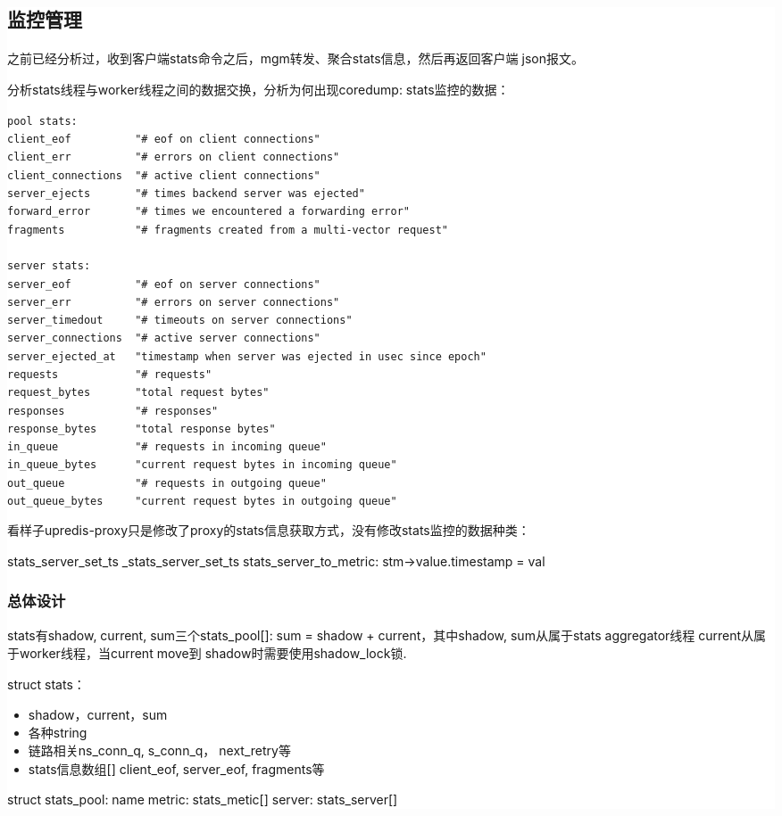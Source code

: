 ## 监控管理

之前已经分析过，收到客户端stats命令之后，mgm转发、聚合stats信息，然后再返回客户端
json报文。


分析stats线程与worker线程之间的数据交换，分析为何出现coredump:
stats监控的数据：

```
pool stats:
client_eof          "# eof on client connections"
client_err          "# errors on client connections"
client_connections  "# active client connections"
server_ejects       "# times backend server was ejected"
forward_error       "# times we encountered a forwarding error"
fragments           "# fragments created from a multi-vector request"

server stats:
server_eof          "# eof on server connections"
server_err          "# errors on server connections"
server_timedout     "# timeouts on server connections"
server_connections  "# active server connections"
server_ejected_at   "timestamp when server was ejected in usec since epoch"
requests            "# requests"
request_bytes       "total request bytes"
responses           "# responses"
response_bytes      "total response bytes"
in_queue            "# requests in incoming queue"
in_queue_bytes      "current request bytes in incoming queue"
out_queue           "# requests in outgoing queue"
out_queue_bytes     "current request bytes in outgoing queue"

```

看样子upredis-proxy只是修改了proxy的stats信息获取方式，没有修改stats监控的数据种类：

stats_server_set_ts
    _stats_server_set_ts
        stats_server_to_metric:
        stm->value.timestamp = val


### 总体设计

stats有shadow, current, sum三个stats_pool[]: sum = shadow + current，其中shadow, sum从属于stats aggregator线程
current从属于worker线程，当current move到 shadow时需要使用shadow_lock锁.

struct stats：
- shadow，current，sum
- 各种string
- 链路相关ns_conn_q, s_conn_q， next_retry等
- stats信息数组[] client_eof, server_eof, fragments等

struct stats_pool:
    name
    metric: stats_metic[]
    server: stats_server[]
